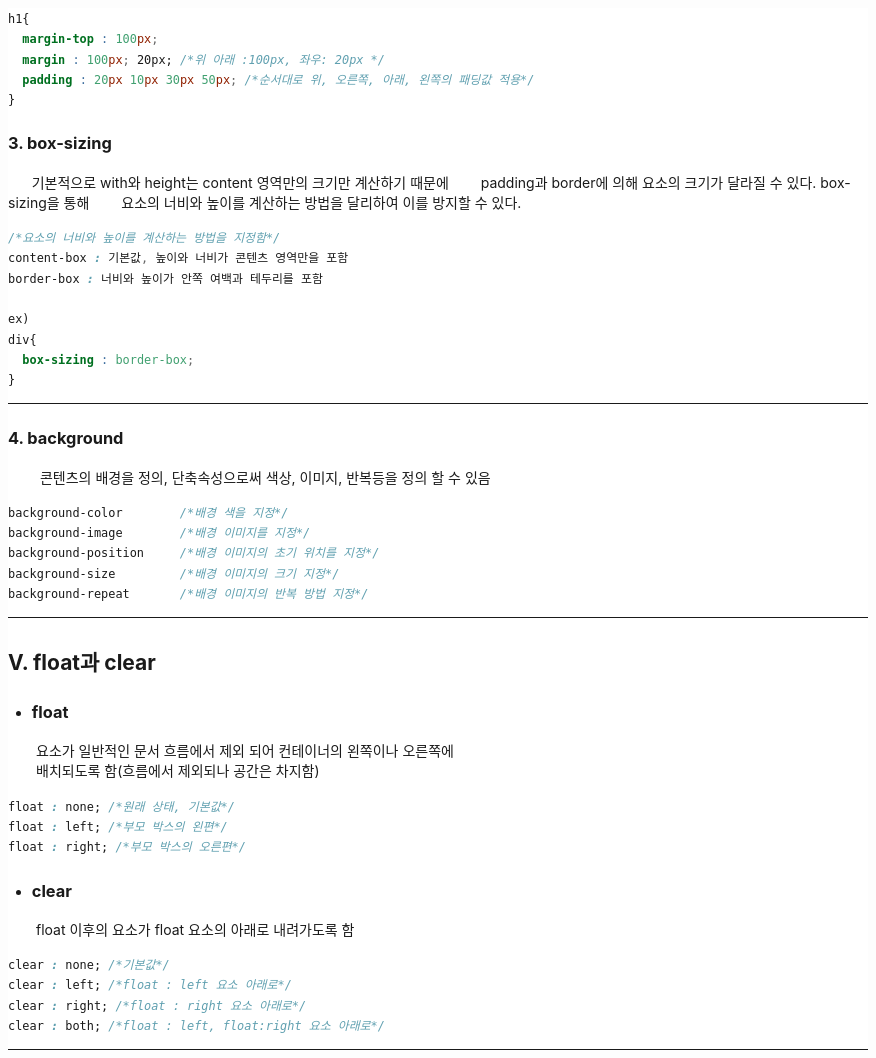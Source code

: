 ```CSS
h1{
  margin-top : 100px;
  margin : 100px; 20px; /*위 아래 :100px, 좌우: 20px */
  padding : 20px 10px 30px 50px; /*순서대로 위, 오른쪽, 아래, 왼쪽의 패딩값 적용*/
}
```

### 3. box-sizing

<p>&nbsp; &nbsp; &nbsp; 기본적으로 with와 height는 content 영역만의 크기만 계산하기 때문에 　　padding과 border에 의해 요소의 크기가 달라질 수 있다. box-sizing을 통해 　　요소의 너비와 높이를 계산하는 방법을 달리하여 이를 방지할 수 있다.</p>

```CSS
/*요소의 너비와 높이를 계산하는 방법을 지정함*/
content-box : 기본값, 높이와 너비가 콘텐츠 영역만을 포함
border-box : 너비와 높이가 안쪽 여백과 테두리를 포함

ex)
div{
  box-sizing : border-box;
}
```

---

### 4. background

<p>　 　콘텐츠의 배경을 정의, 단축속성으로써 색상, 이미지, 반복등을 정의 할 수 있음</p>

```CSS
background-color        /*배경 색을 지정*/
background-image        /*배경 이미지를 지정*/
background-position     /*배경 이미지의 초기 위치를 지정*/
background-size         /*배경 이미지의 크기 지정*/
background-repeat       /*배경 이미지의 반복 방법 지정*/
```

---

## V. float과 clear

- ### float
<p>　　요소가 일반적인 문서 흐름에서 제외 되어 컨테이너의 왼쪽이나 오른쪽에 <br>　　배치되도록 함(흐름에서 제외되나 공간은 차지함)</p>

```CSS
float : none; /*원래 상태, 기본값*/
float : left; /*부모 박스의 왼편*/
float : right; /*부모 박스의 오른편*/
```

- ### clear

<p>　　float 이후의 요소가 float 요소의 아래로 내려가도록 함</p>

```CSS
clear : none; /*기본값*/
clear : left; /*float : left 요소 아래로*/
clear : right; /*float : right 요소 아래로*/
clear : both; /*float : left, float:right 요소 아래로*/
```

---